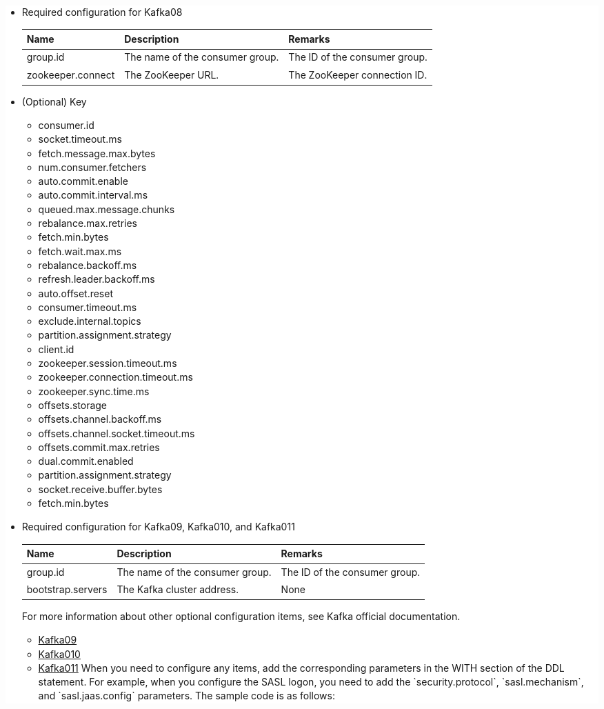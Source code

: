 -   Required configuration for Kafka08

    |Name|Description|Remarks|
    |----|-----------|-------|
    |group.id|The name of the consumer group.|The ID of the consumer group.|
    |zookeeper.connect|The ZooKeeper URL.|The ZooKeeper connection ID.|

-   \(Optional\) Key
    -   consumer.id
    -   socket.timeout.ms
    -   fetch.message.max.bytes
    -   num.consumer.fetchers
    -   auto.commit.enable
    -   auto.commit.interval.ms
    -   queued.max.message.chunks
    -   rebalance.max.retries
    -   fetch.min.bytes
    -   fetch.wait.max.ms
    -   rebalance.backoff.ms
    -   refresh.leader.backoff.ms
    -   auto.offset.reset
    -   consumer.timeout.ms
    -   exclude.internal.topics
    -   partition.assignment.strategy
    -   client.id
    -   zookeeper.session.timeout.ms
    -   zookeeper.connection.timeout.ms
    -   zookeeper.sync.time.ms
    -   offsets.storage
    -   offsets.channel.backoff.ms
    -   offsets.channel.socket.timeout.ms
    -   offsets.commit.max.retries
    -   dual.commit.enabled
    -   partition.assignment.strategy
    -   socket.receive.buffer.bytes
    -   fetch.min.bytes
-   Required configuration for Kafka09, Kafka010, and Kafka011

    |Name|Description|Remarks|
    |----|-----------|-------|
    |group.id|The name of the consumer group.|The ID of the consumer group.|
    |bootstrap.servers|The Kafka cluster address.|None|

    For more information about other optional configuration items, see Kafka official documentation.

    -   [Kafka09](https://kafka.apache.org/0110/documentation.html#consumerconfigs)
    -   [Kafka010](https://kafka.apache.org/090/documentation.html#newconsumerconfigs)
    -   [Kafka011](https://kafka.apache.org/0102/documentation.html#newconsumerconfigs)
    When you need to configure any items, add the corresponding parameters in the WITH section of the DDL statement. For example, when you configure the SASL logon, you need to add the \`security.protocol\`, \`sasl.mechanism\`, and \`sasl.jaas.config\` parameters. The sample code is as follows:
